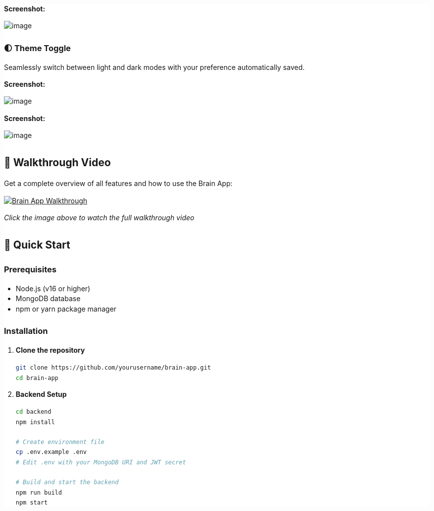 **Screenshot:**

<img width="1513" height="256" alt="image" src="https://github.com/user-attachments/assets/c41b3897-5a45-46fa-8153-3175dd522d09" />


### 🌓 Theme Toggle
Seamlessly switch between light and dark modes with your preference automatically saved.

**Screenshot:**

<img width="1919" height="907" alt="image" src="https://github.com/user-attachments/assets/e58af14b-2311-436f-9441-d646c201791b" />




**Screenshot:**

<img width="1918" height="923" alt="image" src="https://github.com/user-attachments/assets/72fec630-6aad-4f45-9dc7-e26c36e25dd5" />


## 🎥 Walkthrough Video

Get a complete overview of all features and how to use the Brain App:


[![Brain App Walkthrough](https://cdn.loom.com/sessions/thumbnails/ab81d25c932140789d2c9c764b5260e1-with-play.gif)](https://www.loom.com/share/ab81d25c932140789d2c9c764b5260e1)


*Click the image above to watch the full walkthrough video*

## 🚀 Quick Start

### Prerequisites
- Node.js (v16 or higher)
- MongoDB database
- npm or yarn package manager

### Installation

1. **Clone the repository**
   ```bash
   git clone https://github.com/yourusername/brain-app.git
   cd brain-app
   ```

2. **Backend Setup**
   ```bash
   cd backend
   npm install
   
   # Create environment file
   cp .env.example .env
   # Edit .env with your MongoDB URI and JWT secret
   
   # Build and start the backend
   npm run build
   npm start
   ```
